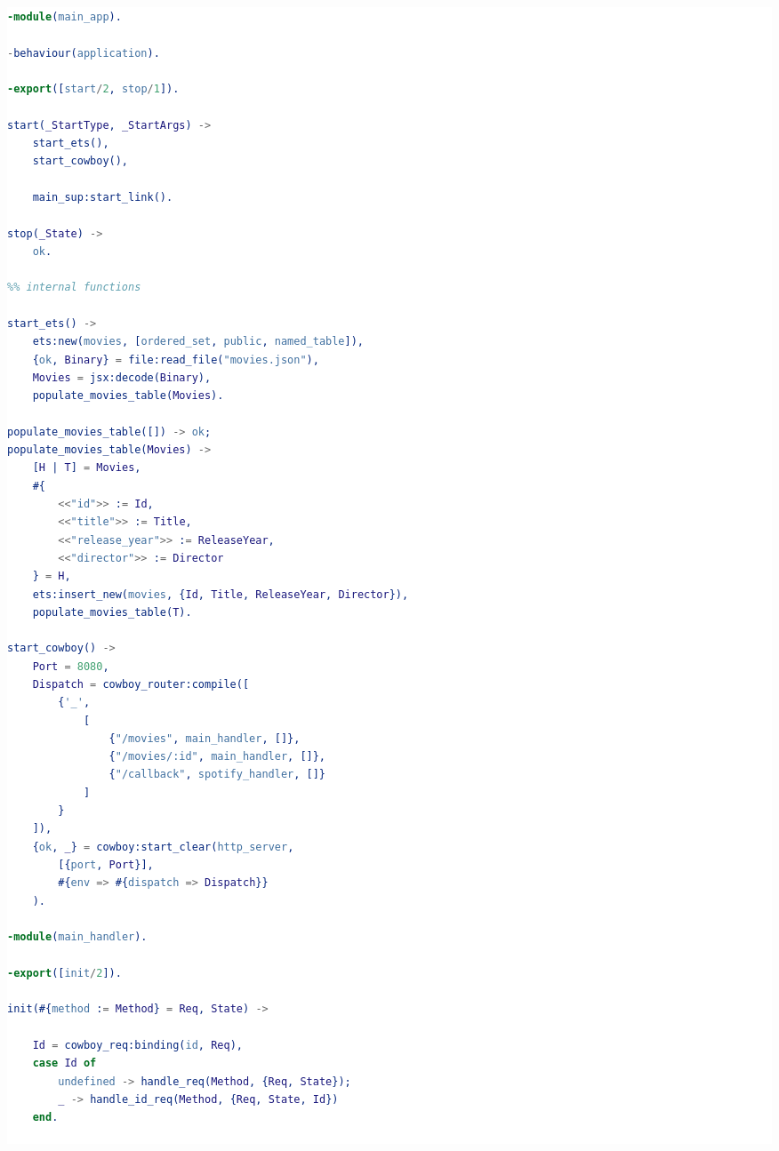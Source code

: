 ```erlang
-module(main_app).

-behaviour(application).

-export([start/2, stop/1]).

start(_StartType, _StartArgs) ->
    start_ets(),
    start_cowboy(),
    
    main_sup:start_link().

stop(_State) ->
    ok.

%% internal functions

start_ets() ->
    ets:new(movies, [ordered_set, public, named_table]),
    {ok, Binary} = file:read_file("movies.json"),
    Movies = jsx:decode(Binary),
    populate_movies_table(Movies).

populate_movies_table([]) -> ok;
populate_movies_table(Movies) ->
    [H | T] = Movies,
    #{
        <<"id">> := Id,
        <<"title">> := Title,
        <<"release_year">> := ReleaseYear,
        <<"director">> := Director
    } = H,
    ets:insert_new(movies, {Id, Title, ReleaseYear, Director}),
    populate_movies_table(T).
    
start_cowboy() ->
    Port = 8080,
    Dispatch = cowboy_router:compile([
        {'_', 
            [
                {"/movies", main_handler, []},
                {"/movies/:id", main_handler, []},
                {"/callback", spotify_handler, []}
            ]
        }
    ]), 
    {ok, _} = cowboy:start_clear(http_server,
        [{port, Port}],
        #{env => #{dispatch => Dispatch}}
    ).

-module(main_handler).
 
-export([init/2]).
 
init(#{method := Method} = Req, State) ->

    Id = cowboy_req:binding(id, Req),
    case Id of
        undefined -> handle_req(Method, {Req, State});
        _ -> handle_id_req(Method, {Req, State, Id})
    end.
 
```